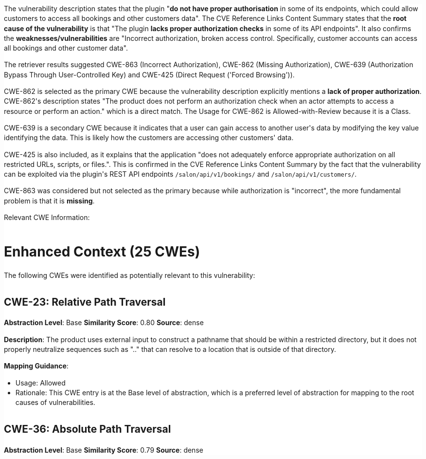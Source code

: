 The vulnerability description states that the plugin "**do not have proper authorisation** in some of its endpoints, which could allow customers to access all bookings and other customers data". The CVE Reference Links Content Summary states that the **root cause of the vulnerability** is that "The plugin **lacks proper authorization checks** in some of its API endpoints". It also confirms the **weaknesses/vulnerabilities** are "Incorrect authorization, broken access control. Specifically, customer accounts can access all bookings and other customer data".

The retriever results suggested CWE-863 (Incorrect Authorization), CWE-862 (Missing Authorization), CWE-639 (Authorization Bypass Through User-Controlled Key) and CWE-425 (Direct Request ('Forced Browsing')).

CWE-862 is selected as the primary CWE because the vulnerability description explicitly mentions a **lack of proper authorization**. CWE-862's description states "The product does not perform an authorization check when an actor attempts to access a resource or perform an action." which is a direct match. The Usage for CWE-862 is Allowed-with-Review because it is a Class.

CWE-639 is a secondary CWE because it indicates that a user can gain access to another user's data by modifying the key value identifying the data. This is likely how the customers are accessing other customers' data.

CWE-425 is also included, as it explains that the application "does not adequately enforce appropriate authorization on all restricted URLs, scripts, or files.". This is confirmed in the CVE Reference Links Content Summary by the fact that the vulnerability can be exploited via the plugin's REST API endpoints `/salon/api/v1/bookings/` and `/salon/api/v1/customers/`.

CWE-863 was considered but not selected as the primary because while authorization is "incorrect", the more fundamental problem is that it is **missing**.

Relevant CWE Information:

# Enhanced Context (25 CWEs)
The following CWEs were identified as potentially relevant to this vulnerability:

## CWE-23: Relative Path Traversal
**Abstraction Level**: Base
**Similarity Score**: 0.80
**Source**: dense

**Description**:
The product uses external input to construct a pathname that should be within a restricted directory, but it does not properly neutralize sequences such as ".." that can resolve to a location that is outside of that directory.

**Mapping Guidance**:
- Usage: Allowed
- Rationale: This CWE entry is at the Base level of abstraction, which is a preferred level of abstraction for mapping to the root causes of vulnerabilities.

## CWE-36: Absolute Path Traversal
**Abstraction Level**: Base
**Similarity Score**: 0.79
**Source**: dense
